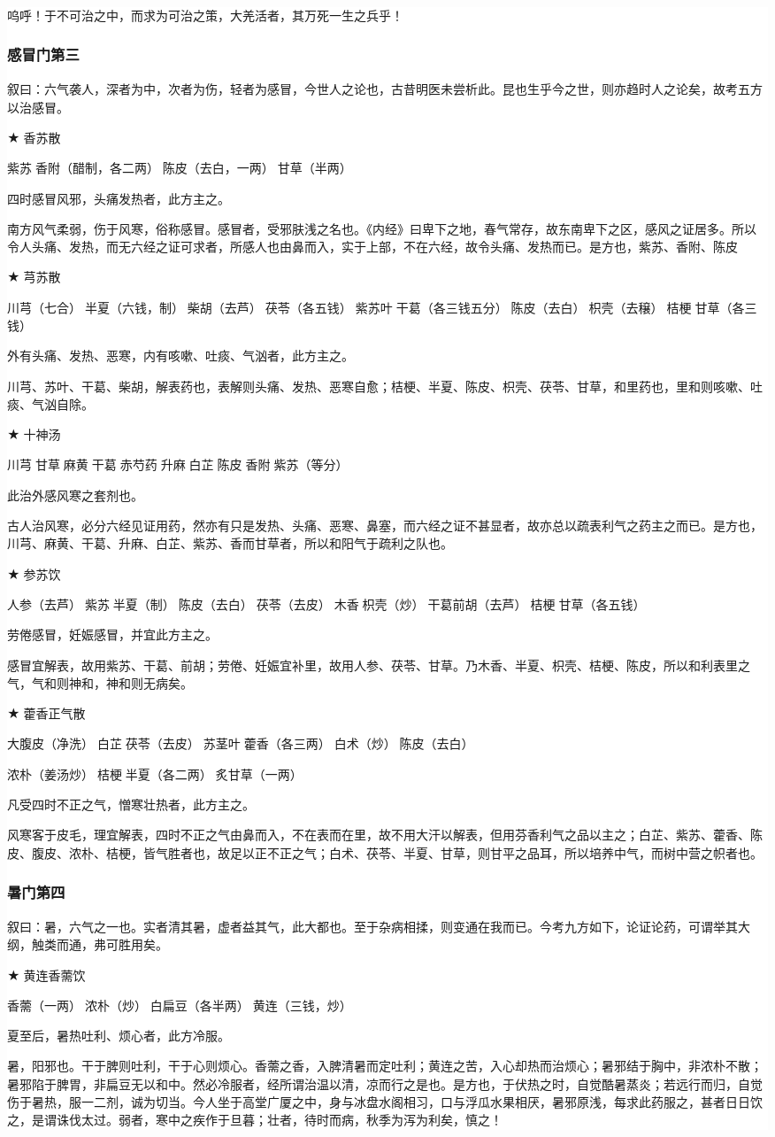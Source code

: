 呜呼！于不可治之中，而求为可治之策，大羌活者，其万死一生之兵乎！  

### 感冒门第三  

叙曰：六气袭人，深者为中，次者为伤，轻者为感冒，今世人之论也，古昔明医未尝析此。昆也生乎今之世，则亦趋时人之论矣，故考五方以治感冒。  

★ 香苏散  

紫苏 香附（醋制，各二两） 陈皮（去白，一两） 甘草（半两）  

四时感冒风邪，头痛发热者，此方主之。  

南方风气柔弱，伤于风寒，俗称感冒。感冒者，受邪肤浅之名也。《内经》曰卑下之地，春气常存，故东南卑下之区，感风之证居多。所以令人头痛、发热，而无六经之证可求者，所感人也由鼻而入，实于上部，不在六经，故令头痛、发热而已。是方也，紫苏、香附、陈皮  

★ 芎苏散  

川芎（七合） 半夏（六钱，制） 柴胡（去芦） 茯苓（各五钱） 紫苏叶 干葛（各三钱五分） 陈皮（去白） 枳壳（去穣） 桔梗 甘草（各三钱）  

外有头痛、发热、恶寒，内有咳嗽、吐痰、气汹者，此方主之。  

川芎、苏叶、干葛、柴胡，解表药也，表解则头痛、发热、恶寒自愈；桔梗、半夏、陈皮、枳壳、茯苓、甘草，和里药也，里和则咳嗽、吐痰、气汹自除。  

★ 十神汤  

川芎 甘草 麻黄 干葛 赤芍药 升麻 白芷 陈皮 香附 紫苏（等分）  

此治外感风寒之套剂也。  

古人治风寒，必分六经见证用药，然亦有只是发热、头痛、恶寒、鼻塞，而六经之证不甚显者，故亦总以疏表利气之药主之而已。是方也，川芎、麻黄、干葛、升麻、白芷、紫苏、香而甘草者，所以和阳气于疏利之队也。  

★ 参苏饮  

人参（去芦） 紫苏 半夏（制） 陈皮（去白） 茯苓（去皮） 木香 枳壳（炒） 干葛前胡（去芦） 桔梗 甘草（各五钱）  

劳倦感冒，妊娠感冒，并宜此方主之。  

感冒宜解表，故用紫苏、干葛、前胡；劳倦、妊娠宜补里，故用人参、茯苓、甘草。乃木香、半夏、枳壳、桔梗、陈皮，所以和利表里之气，气和则神和，神和则无病矣。  

★ 藿香正气散  

大腹皮（净洗） 白芷 茯苓（去皮） 苏茎叶 藿香（各三两） 白术（炒） 陈皮（去白）  

浓朴（姜汤炒） 桔梗 半夏（各二两） 炙甘草（一两）  

凡受四时不正之气，憎寒壮热者，此方主之。  

风寒客于皮毛，理宜解表，四时不正之气由鼻而入，不在表而在里，故不用大汗以解表，但用芬香利气之品以主之；白芷、紫苏、藿香、陈皮、腹皮、浓朴、桔梗，皆气胜者也，故足以正不正之气；白术、茯苓、半夏、甘草，则甘平之品耳，所以培养中气，而树中营之帜者也。  

### 暑门第四  

叙曰：暑，六气之一也。实者清其暑，虚者益其气，此大都也。至于杂病相揉，则变通在我而已。今考九方如下，论证论药，可谓举其大纲，触类而通，弗可胜用矣。  

★ 黄连香薷饮  

香薷（一两） 浓朴（炒） 白扁豆（各半两） 黄连（三钱，炒）  

夏至后，暑热吐利、烦心者，此方冷服。  

暑，阳邪也。干于脾则吐利，干于心则烦心。香薷之香，入脾清暑而定吐利；黄连之苦，入心却热而治烦心；暑邪结于胸中，非浓朴不散；暑邪陷于脾胃，非扁豆无以和中。然必冷服者，经所谓治温以清，凉而行之是也。是方也，于伏热之时，自觉酷暑蒸炎；若远行而归，自觉伤于暑热，服一二剂，诚为切当。今人坐于高堂广厦之中，身与冰盘水阁相习，口与浮瓜水果相厌，暑邪原浅，每求此药服之，甚者日日饮之，是谓诛伐太过。弱者，寒中之疾作于旦暮；壮者，待时而病，秋季为泻为利矣，慎之！  
